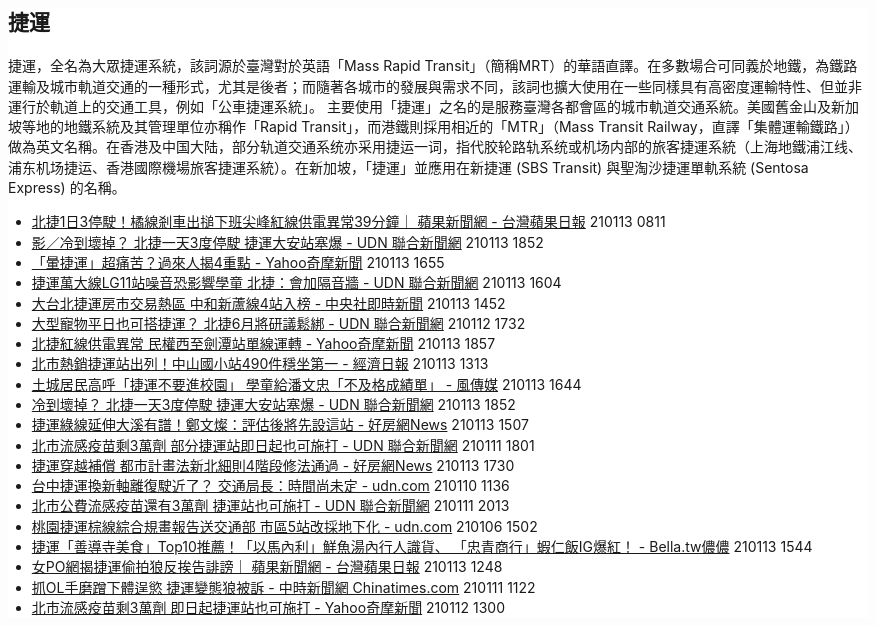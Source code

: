 
## 捷運

捷運，全名為大眾捷運系統，該詞源於臺灣對於英語「Mass Rapid Transit」（簡稱MRT）的華語直譯。在多數場合可同義於地鐵，為鐵路運輸及城市軌道交通的一種形式，尤其是後者；而隨著各城市的發展與需求不同，該詞也擴大使用在一些同樣具有高密度運輸特性、但並非運行於軌道上的交通工具，例如「公車捷運系統」。
主要使用「捷運」之名的是服務臺灣各都會區的城市軌道交通系統。美國舊金山及新加坡等地的地鐵系統及其管理單位亦稱作「Rapid Transit」，而港鐵則採用相近的「MTR」（Mass Transit Railway，直譯「集體運輸鐵路」）做為英文名稱。在香港及中国大陆，部分轨道交通系统亦采用捷运一词，指代胶轮路轨系统或机场内部的旅客捷運系統（上海地鐵浦江线、浦东机场捷运、香港國際機場旅客捷運系統）。在新加坡，「捷運」並應用在新捷運 (SBS Transit) 與聖淘沙捷運單軌系統 (Sentosa Express) 的名稱。
- [北捷1日3停駛！橘線剎車出搥下班尖峰紅線供電異常39分鐘｜ 蘋果新聞網 - 台灣蘋果日報](https://tw.appledaily.com/life/20210113/GQ6RUPYE7RCLPPRTVAEF5ZQOUY/ "北捷1日3停駛！橘線剎車出搥下班尖峰紅線供電異常39分鐘｜ 蘋果新聞網 - 台灣蘋果日報") 210113 0811
- [影／冷到壞掉？ 北捷一天3度停駛 捷運大安站塞爆 - UDN 聯合新聞網](https://udn.com/news/story/7266/5171694 "影／冷到壞掉？ 北捷一天3度停駛 捷運大安站塞爆 - UDN 聯合新聞網") 210113 1852
- [「暈捷運」超痛苦？過來人揭4重點 - Yahoo奇摩新聞](https://tw.news.yahoo.com/%E6%9A%88%E6%8D%B7%E9%81%8B-%E8%B6%85%E7%97%9B%E8%8B%A6-%E9%81%8E%E4%BE%86%E4%BA%BA%E6%8F%AD4%E9%87%8D%E9%BB%9E-085557953.html "「暈捷運」超痛苦？過來人揭4重點 - Yahoo奇摩新聞") 210113 1655
- [捷運萬大線LG11站噪音恐影響學童 北捷：會加隔音牆 - UDN 聯合新聞網](https://udn.com/news/story/7323/5171259 "捷運萬大線LG11站噪音恐影響學童 北捷：會加隔音牆 - UDN 聯合新聞網") 210113 1604
- [大台北捷運房市交易熱區 中和新蘆線4站入榜 - 中央社即時新聞](https://www.cna.com.tw/news/afe/202101130178.aspx "大台北捷運房市交易熱區 中和新蘆線4站入榜 - 中央社即時新聞") 210113 1452
- [大型寵物平日也可搭捷運？ 北捷6月將研議鬆綁 - UDN 聯合新聞網](https://udn.com/news/story/7266/5168549 "大型寵物平日也可搭捷運？ 北捷6月將研議鬆綁 - UDN 聯合新聞網") 210112 1732
- [北捷紅線供電異常 民權西至劍潭站單線運轉 - Yahoo奇摩新聞](https://tw.news.yahoo.com/%E5%8C%97%E6%8D%B7%E7%B4%85%E7%B7%9A%E4%BE%9B%E9%9B%BB%E7%95%B0%E5%B8%B8-%E6%B0%91%E6%AC%8A%E8%A5%BF%E8%87%B3%E5%8A%8D%E6%BD%AD%E7%AB%99%E5%96%AE%E7%B7%9A%E9%81%8B%E8%BD%89-105716266.html "北捷紅線供電異常 民權西至劍潭站單線運轉 - Yahoo奇摩新聞") 210113 1857
- [北市熱銷捷運站出列！中山國小站490件穩坐第一 - 經濟日報](https://money.udn.com/money/story/5930/5170614 "北市熱銷捷運站出列！中山國小站490件穩坐第一 - 經濟日報") 210113 1313
- [土城居民高呼「捷運不要進校園」 學童給潘文忠「不及格成績單」 - 風傳媒](https://www.storm.mg/article/3385359 "土城居民高呼「捷運不要進校園」 學童給潘文忠「不及格成績單」 - 風傳媒") 210113 1644
- [冷到壞掉？ 北捷一天3度停駛 捷運大安站塞爆 - UDN 聯合新聞網](https://udn.com/news/story/7934/5171694 "冷到壞掉？ 北捷一天3度停駛 捷運大安站塞爆 - UDN 聯合新聞網") 210113 1852
- [捷運綠線延伸大溪有譜！鄭文燦：評估後將先設這站 - 好房網News](https://news.housefun.com.tw/news/article/636487283257.html "捷運綠線延伸大溪有譜！鄭文燦：評估後將先設這站 - 好房網News") 210113 1507
- [北市流感疫苗剩3萬劑 部分捷運站即日起也可施打 - UDN 聯合新聞網](https://udn.com/news/story/7323/5165662 "北市流感疫苗剩3萬劑 部分捷運站即日起也可施打 - UDN 聯合新聞網") 210111 1801
- [捷運穿越補償 都市計畫法新北細則4階段修法通過 - 好房網News](https://news.housefun.com.tw/news/article/179180283284.html "捷運穿越補償 都市計畫法新北細則4階段修法通過 - 好房網News") 210113 1730
- [台中捷運換新軸離復駛近了？ 交通局長：時間尚未定 - udn.com](https://udn.com/news/story/7325/5162385 "台中捷運換新軸離復駛近了？ 交通局長：時間尚未定 - udn.com") 210110 1136
- [北市公費流感疫苗還有3萬劑 捷運站也可施打 - UDN 聯合新聞網](https://udn.com/news/story/7323/5165791 "北市公費流感疫苗還有3萬劑 捷運站也可施打 - UDN 聯合新聞網") 210111 2013
- [桃園捷運棕線綜合規畫報告送交通部 市區5站改採地下化 - udn.com](https://udn.com/news/story/7324/5152485 "桃園捷運棕線綜合規畫報告送交通部 市區5站改採地下化 - udn.com") 210106 1502
- [捷運「善導寺美食」Top10推薦！「以馬內利」鮮魚湯內行人識貨、 「忠青商行」蝦仁飯IG爆紅！ - Bella.tw儂儂](https://www.bella.tw/article/27557 "捷運「善導寺美食」Top10推薦！「以馬內利」鮮魚湯內行人識貨、 「忠青商行」蝦仁飯IG爆紅！ - Bella.tw儂儂") 210113 1544
- [女PO網揭捷運偷拍狼反挨告誹謗｜ 蘋果新聞網 - 台灣蘋果日報](https://tw.appledaily.com/local/20210113/ZDZ5J6YZWREYFHQVVMVYBQLYKM/ "女PO網揭捷運偷拍狼反挨告誹謗｜ 蘋果新聞網 - 台灣蘋果日報") 210113 1248
- [抓OL手磨蹭下體逞慾 捷運變態狼被訴 - 中時新聞網 Chinatimes.com](https://www.chinatimes.com/realtimenews/20210111002081-260402 "抓OL手磨蹭下體逞慾 捷運變態狼被訴 - 中時新聞網 Chinatimes.com") 210111 1122
- [北市流感疫苗剩3萬劑 即日起捷運站也可施打 - Yahoo奇摩新聞](https://tw.news.yahoo.com/%E5%8C%97%E5%B8%82%E6%B5%81%E6%84%9F%E7%96%AB%E8%8B%97%E5%89%A93%E8%90%AC%E5%8A%91-%E5%8D%B3%E6%97%A5%E8%B5%B7%E6%8D%B7%E9%81%8B%E7%AB%99%E4%B9%9F%E5%8F%AF%E6%96%BD%E6%89%93-050002700.html "北市流感疫苗剩3萬劑 即日起捷運站也可施打 - Yahoo奇摩新聞") 210112 1300
